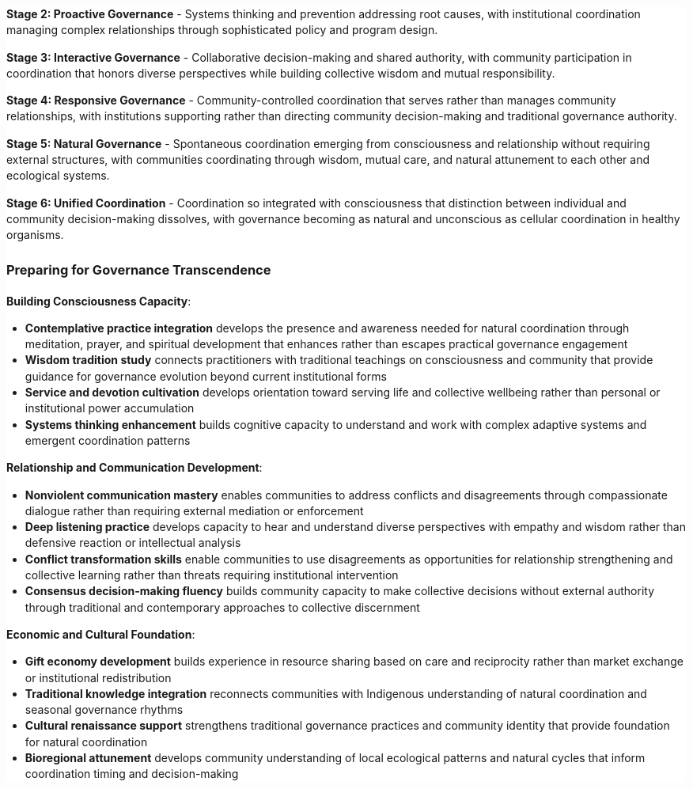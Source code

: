 **Stage 2: Proactive Governance** - Systems thinking and prevention addressing root causes, with institutional coordination managing complex relationships through sophisticated policy and program design.

**Stage 3: Interactive Governance** - Collaborative decision-making and shared authority, with community participation in coordination that honors diverse perspectives while building collective wisdom and mutual responsibility.

**Stage 4: Responsive Governance** - Community-controlled coordination that serves rather than manages community relationships, with institutions supporting rather than directing community decision-making and traditional governance authority.

**Stage 5: Natural Governance** - Spontaneous coordination emerging from consciousness and relationship without requiring external structures, with communities coordinating through wisdom, mutual care, and natural attunement to each other and ecological systems.

**Stage 6: Unified Coordination** - Coordination so integrated with consciousness that distinction between individual and community decision-making dissolves, with governance becoming as natural and unconscious as cellular coordination in healthy organisms.

### Preparing for Governance Transcendence

**Building Consciousness Capacity**:
- **Contemplative practice integration** develops the presence and awareness needed for natural coordination through meditation, prayer, and spiritual development that enhances rather than escapes practical governance engagement
- **Wisdom tradition study** connects practitioners with traditional teachings on consciousness and community that provide guidance for governance evolution beyond current institutional forms
- **Service and devotion cultivation** develops orientation toward serving life and collective wellbeing rather than personal or institutional power accumulation
- **Systems thinking enhancement** builds cognitive capacity to understand and work with complex adaptive systems and emergent coordination patterns

**Relationship and Communication Development**:
- **Nonviolent communication mastery** enables communities to address conflicts and disagreements through compassionate dialogue rather than requiring external mediation or enforcement
- **Deep listening practice** develops capacity to hear and understand diverse perspectives with empathy and wisdom rather than defensive reaction or intellectual analysis
- **Conflict transformation skills** enable communities to use disagreements as opportunities for relationship strengthening and collective learning rather than threats requiring institutional intervention
- **Consensus decision-making fluency** builds community capacity to make collective decisions without external authority through traditional and contemporary approaches to collective discernment

**Economic and Cultural Foundation**:
- **Gift economy development** builds experience in resource sharing based on care and reciprocity rather than market exchange or institutional redistribution
- **Traditional knowledge integration** reconnects communities with Indigenous understanding of natural coordination and seasonal governance rhythms
- **Cultural renaissance support** strengthens traditional governance practices and community identity that provide foundation for natural coordination
- **Bioregional attunement** develops community understanding of local ecological patterns and natural cycles that inform coordination timing and decision-making
